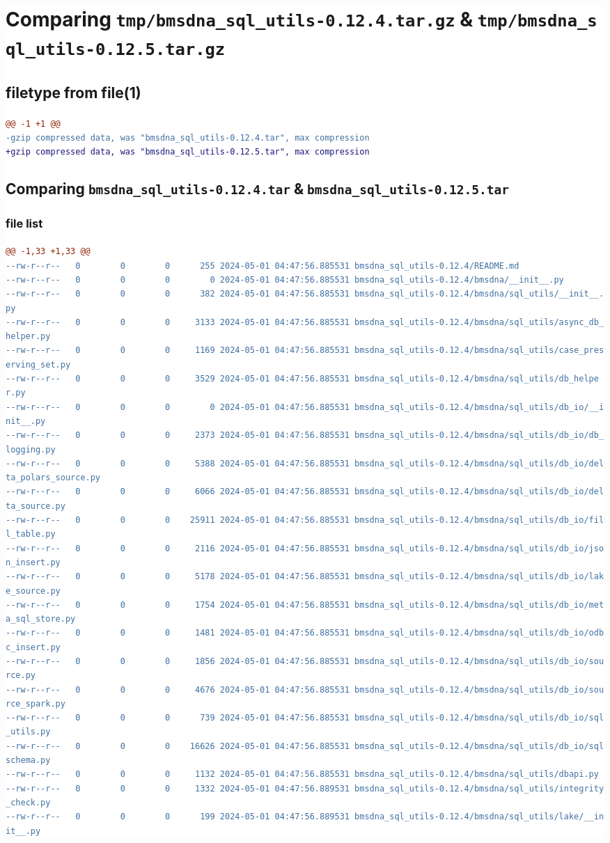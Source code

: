# Comparing `tmp/bmsdna_sql_utils-0.12.4.tar.gz` & `tmp/bmsdna_sql_utils-0.12.5.tar.gz`

## filetype from file(1)

```diff
@@ -1 +1 @@
-gzip compressed data, was "bmsdna_sql_utils-0.12.4.tar", max compression
+gzip compressed data, was "bmsdna_sql_utils-0.12.5.tar", max compression
```

## Comparing `bmsdna_sql_utils-0.12.4.tar` & `bmsdna_sql_utils-0.12.5.tar`

### file list

```diff
@@ -1,33 +1,33 @@
--rw-r--r--   0        0        0      255 2024-05-01 04:47:56.885531 bmsdna_sql_utils-0.12.4/README.md
--rw-r--r--   0        0        0        0 2024-05-01 04:47:56.885531 bmsdna_sql_utils-0.12.4/bmsdna/__init__.py
--rw-r--r--   0        0        0      382 2024-05-01 04:47:56.885531 bmsdna_sql_utils-0.12.4/bmsdna/sql_utils/__init__.py
--rw-r--r--   0        0        0     3133 2024-05-01 04:47:56.885531 bmsdna_sql_utils-0.12.4/bmsdna/sql_utils/async_db_helper.py
--rw-r--r--   0        0        0     1169 2024-05-01 04:47:56.885531 bmsdna_sql_utils-0.12.4/bmsdna/sql_utils/case_preserving_set.py
--rw-r--r--   0        0        0     3529 2024-05-01 04:47:56.885531 bmsdna_sql_utils-0.12.4/bmsdna/sql_utils/db_helper.py
--rw-r--r--   0        0        0        0 2024-05-01 04:47:56.885531 bmsdna_sql_utils-0.12.4/bmsdna/sql_utils/db_io/__init__.py
--rw-r--r--   0        0        0     2373 2024-05-01 04:47:56.885531 bmsdna_sql_utils-0.12.4/bmsdna/sql_utils/db_io/db_logging.py
--rw-r--r--   0        0        0     5388 2024-05-01 04:47:56.885531 bmsdna_sql_utils-0.12.4/bmsdna/sql_utils/db_io/delta_polars_source.py
--rw-r--r--   0        0        0     6066 2024-05-01 04:47:56.885531 bmsdna_sql_utils-0.12.4/bmsdna/sql_utils/db_io/delta_source.py
--rw-r--r--   0        0        0    25911 2024-05-01 04:47:56.885531 bmsdna_sql_utils-0.12.4/bmsdna/sql_utils/db_io/fill_table.py
--rw-r--r--   0        0        0     2116 2024-05-01 04:47:56.885531 bmsdna_sql_utils-0.12.4/bmsdna/sql_utils/db_io/json_insert.py
--rw-r--r--   0        0        0     5178 2024-05-01 04:47:56.885531 bmsdna_sql_utils-0.12.4/bmsdna/sql_utils/db_io/lake_source.py
--rw-r--r--   0        0        0     1754 2024-05-01 04:47:56.885531 bmsdna_sql_utils-0.12.4/bmsdna/sql_utils/db_io/meta_sql_store.py
--rw-r--r--   0        0        0     1481 2024-05-01 04:47:56.885531 bmsdna_sql_utils-0.12.4/bmsdna/sql_utils/db_io/odbc_insert.py
--rw-r--r--   0        0        0     1856 2024-05-01 04:47:56.885531 bmsdna_sql_utils-0.12.4/bmsdna/sql_utils/db_io/source.py
--rw-r--r--   0        0        0     4676 2024-05-01 04:47:56.885531 bmsdna_sql_utils-0.12.4/bmsdna/sql_utils/db_io/source_spark.py
--rw-r--r--   0        0        0      739 2024-05-01 04:47:56.885531 bmsdna_sql_utils-0.12.4/bmsdna/sql_utils/db_io/sql_utils.py
--rw-r--r--   0        0        0    16626 2024-05-01 04:47:56.885531 bmsdna_sql_utils-0.12.4/bmsdna/sql_utils/db_io/sqlschema.py
--rw-r--r--   0        0        0     1132 2024-05-01 04:47:56.885531 bmsdna_sql_utils-0.12.4/bmsdna/sql_utils/dbapi.py
--rw-r--r--   0        0        0     1332 2024-05-01 04:47:56.889531 bmsdna_sql_utils-0.12.4/bmsdna/sql_utils/integrity_check.py
--rw-r--r--   0        0        0      199 2024-05-01 04:47:56.889531 bmsdna_sql_utils-0.12.4/bmsdna/sql_utils/lake/__init__.py
```